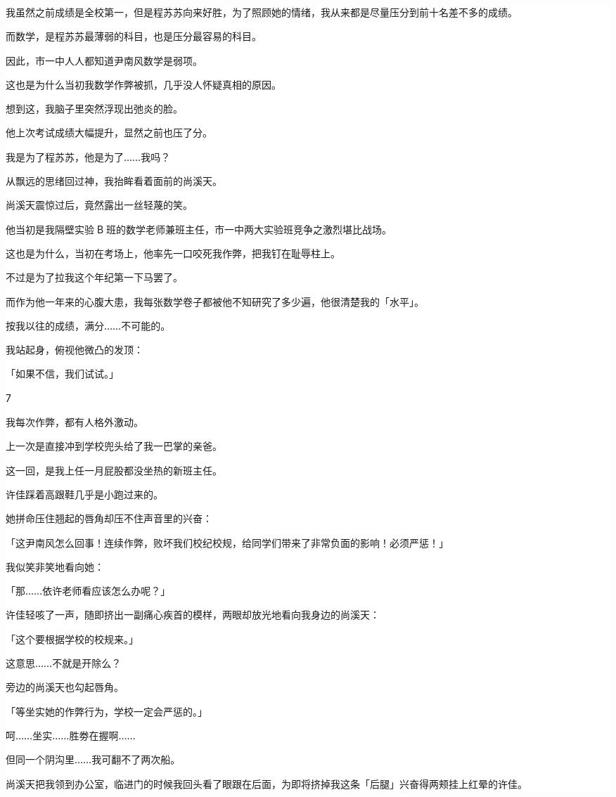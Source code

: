 我虽然之前成绩是全校第一，但是程苏苏向来好胜，为了照顾她的情绪，我从来都是尽量压分到前十名差不多的成绩。

而数学，是程苏苏最薄弱的科目，也是压分最容易的科目。

因此，市一中人人都知道尹南风数学是弱项。

这也是为什么当初我数学作弊被抓，几乎没人怀疑真相的原因。

想到这，我脑子里突然浮现出弛炎的脸。

他上次考试成绩大幅提升，显然之前也压了分。

我是为了程苏苏，他是为了……我吗？

从飘远的思绪回过神，我抬眸看着面前的尚溪天。

尚溪天震惊过后，竟然露出一丝轻蔑的笑。

他当初是我隔壁实验 B 班的数学老师兼班主任，市一中两大实验班竞争之激烈堪比战场。

这也是为什么，当初在考场上，他率先一口咬死我作弊，把我钉在耻辱柱上。

不过是为了拉我这个年纪第一下马罢了。

而作为他一年来的心腹大患，我每张数学卷子都被他不知研究了多少遍，他很清楚我的「水平」。

按我以往的成绩，满分……不可能的。

我站起身，俯视他微凸的发顶：

「如果不信，我们试试。」

7

我每次作弊，都有人格外激动。

上一次是直接冲到学校兜头给了我一巴掌的亲爸。

这一回，是我上任一月屁股都没坐热的新班主任。

许佳踩着高跟鞋几乎是小跑过来的。

她拼命压住翘起的唇角却压不住声音里的兴奋：

「这尹南风怎么回事！连续作弊，败坏我们校纪校规，给同学们带来了非常负面的影响！必须严惩！」

我似笑非笑地看向她：

「那……依许老师看应该怎么办呢？」

许佳轻咳了一声，随即挤出一副痛心疾首的模样，两眼却放光地看向我身边的尚溪天：

「这个要根据学校的校规来。」

这意思……不就是开除么？

旁边的尚溪天也勾起唇角。

「等坐实她的作弊行为，学校一定会严惩的。」

呵……坐实……胜劵在握啊……

但同一个阴沟里……我可翻不了两次船。

尚溪天把我领到办公室，临进门的时候我回头看了眼跟在后面，为即将挤掉我这条「后腿」兴奋得两颊挂上红晕的许佳。
